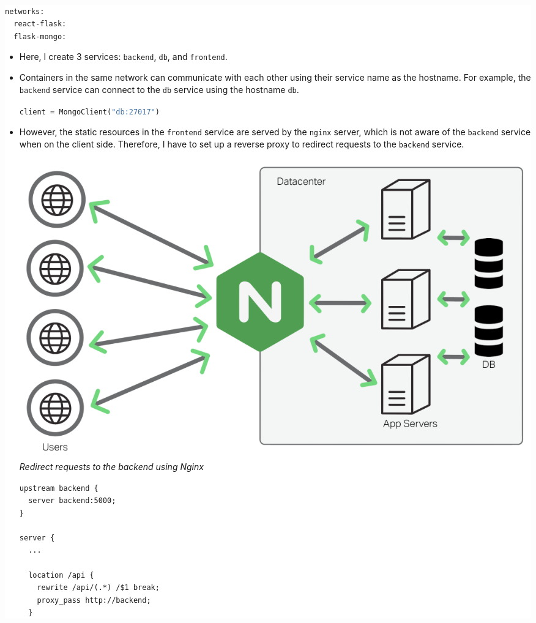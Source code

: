   ```dockerfile
  networks:
    react-flask:
    flask-mongo:
  ```

- Here, I create 3 services: `backend`, `db`, and `frontend`.

- Containers in the same network can communicate with each other using their service name as the hostname. For example, the `backend` service can connect to the `db` service using the hostname `db`.

  ```python
  client = MongoClient("db:27017")
  ```

- However, the static resources in the `frontend` service are served by the `nginx` server, which is not aware of the `backend` service when on the client side. Therefore, I have to set up a reverse proxy to redirect requests to the `backend` service.

  ![image](assets/nginx-reverse-proxy.png)
  *Redirect requests to the backend using Nginx*

  ```nginx
  upstream backend {
    server backend:5000;
  }

  server {
    ...

    location /api {
      rewrite /api/(.*) /$1 break;
      proxy_pass http://backend;
    }
  ```
